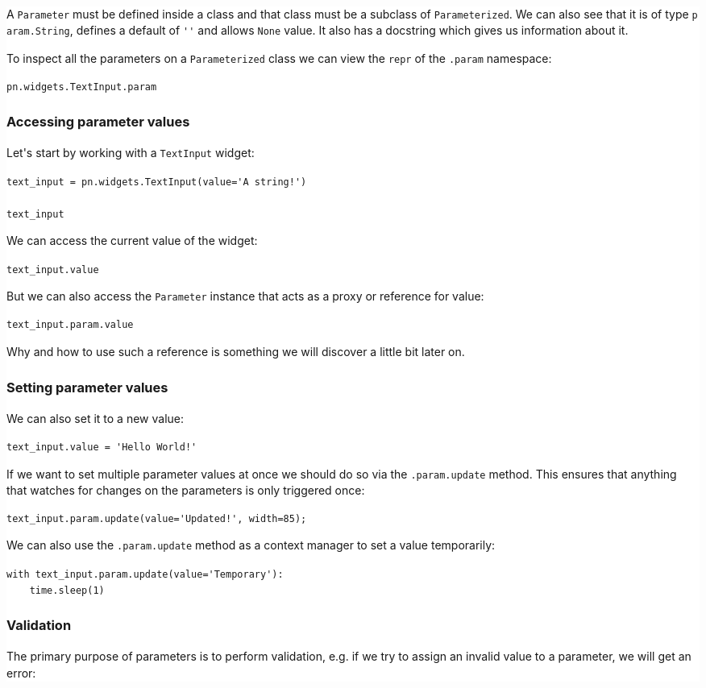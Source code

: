 A `Parameter` must be defined inside a class and that class must be a subclass of `Parameterized`. We can also see that it is of type `param.String`, defines a default of `''` and allows `None` value. It also has a docstring which gives us information about it.

To inspect all the parameters on a `Parameterized` class we can view the `repr` of the `.param` namespace:

```{pyodide}
pn.widgets.TextInput.param
```

### Accessing parameter values

Let's start by working with a `TextInput` widget:

```{pyodide}
text_input = pn.widgets.TextInput(value='A string!')

text_input
```

We can access the current value of the widget:

```{pyodide}
text_input.value
```

But we can also access the `Parameter` instance that acts as a proxy or reference for value:

```{pyodide}
text_input.param.value
```

Why and how to use such a reference is something we will discover a little bit later on.

### Setting parameter values

We can also set it to a new value:

```{pyodide}
text_input.value = 'Hello World!'
```

If we want to set multiple parameter values at once we should do so via the `.param.update` method. This ensures that anything that watches for changes on the parameters is only triggered once:

```{pyodide}
text_input.param.update(value='Updated!', width=85);
```

We can also use the `.param.update` method as a context manager to set a value temporarily:

```{pyodide}
with text_input.param.update(value='Temporary'):
    time.sleep(1)
```

### Validation

The primary purpose of parameters is to perform validation, e.g. if we try to assign an invalid value to a parameter, we will get an error:
